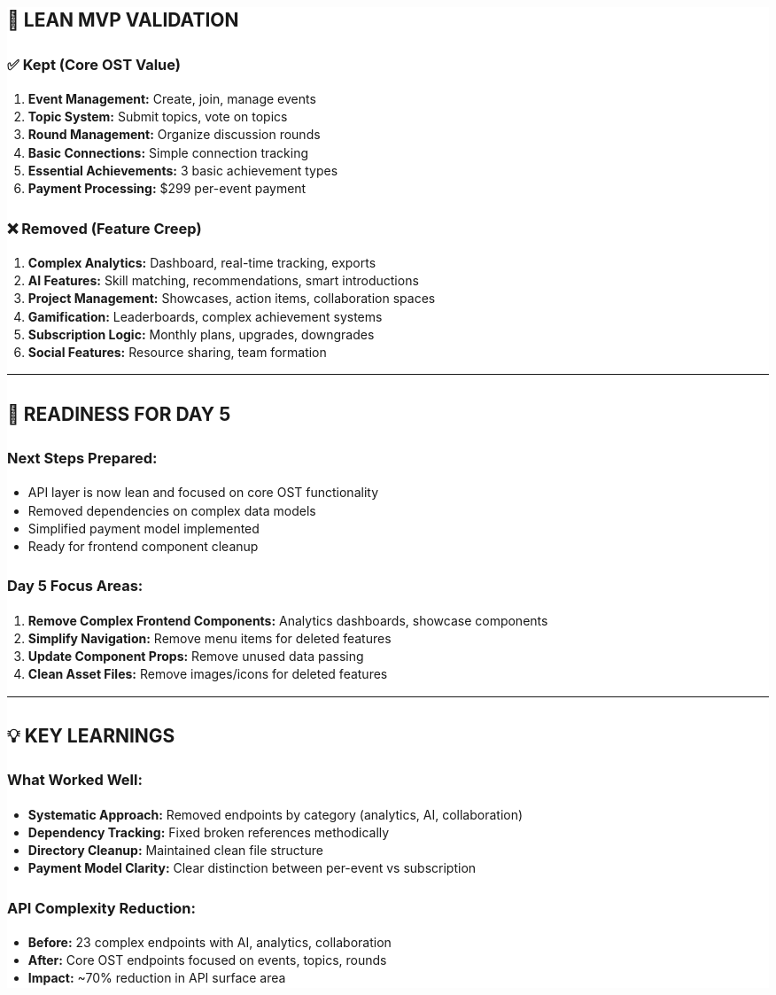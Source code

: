 
## 🎯 LEAN MVP VALIDATION

### **✅ Kept (Core OST Value)**
1. **Event Management:** Create, join, manage events
2. **Topic System:** Submit topics, vote on topics
3. **Round Management:** Organize discussion rounds
4. **Basic Connections:** Simple connection tracking
5. **Essential Achievements:** 3 basic achievement types
6. **Payment Processing:** $299 per-event payment

### **❌ Removed (Feature Creep)**
1. **Complex Analytics:** Dashboard, real-time tracking, exports
2. **AI Features:** Skill matching, recommendations, smart introductions
3. **Project Management:** Showcases, action items, collaboration spaces
4. **Gamification:** Leaderboards, complex achievement systems
5. **Subscription Logic:** Monthly plans, upgrades, downgrades
6. **Social Features:** Resource sharing, team formation

---

## 🚀 READINESS FOR DAY 5

### **Next Steps Prepared:**
- API layer is now lean and focused on core OST functionality
- Removed dependencies on complex data models
- Simplified payment model implemented
- Ready for frontend component cleanup

### **Day 5 Focus Areas:**
1. **Remove Complex Frontend Components:** Analytics dashboards, showcase components
2. **Simplify Navigation:** Remove menu items for deleted features
3. **Update Component Props:** Remove unused data passing
4. **Clean Asset Files:** Remove images/icons for deleted features

---

## 💡 KEY LEARNINGS

### **What Worked Well:**
- **Systematic Approach:** Removed endpoints by category (analytics, AI, collaboration)
- **Dependency Tracking:** Fixed broken references methodically
- **Directory Cleanup:** Maintained clean file structure
- **Payment Model Clarity:** Clear distinction between per-event vs subscription

### **API Complexity Reduction:**
- **Before:** 23 complex endpoints with AI, analytics, collaboration
- **After:** Core OST endpoints focused on events, topics, rounds
- **Impact:** ~70% reduction in API surface area
